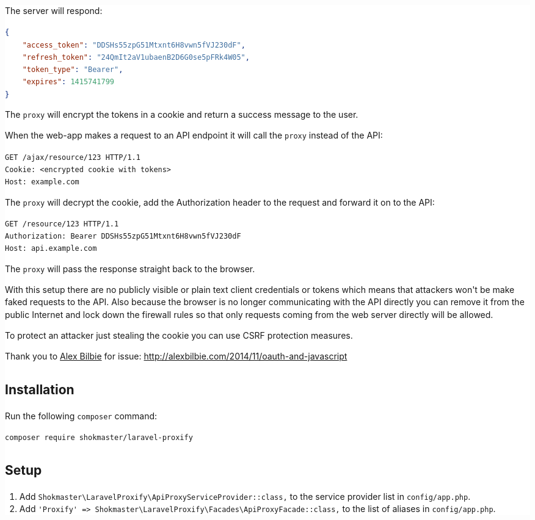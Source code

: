 The server will respond:

```json
{
    "access_token": "DDSHs55zpG51Mtxnt6H8vwn5fVJ230dF",
    "refresh_token": "24QmIt2aV1ubaenB2D6G0se5pFRk4W05",
    "token_type": "Bearer",
    "expires": 1415741799
}
```

The `proxy` will encrypt the tokens in a cookie and return a success message to the user.

When the web-app makes a request to an API endpoint it will call the `proxy` instead of the API:

```
GET /ajax/resource/123 HTTP/1.1
Cookie: <encrypted cookie with tokens>
Host: example.com
```

The `proxy` will decrypt the cookie, add the Authorization header to the request and forward it on to the API:

```
GET /resource/123 HTTP/1.1
Authorization: Bearer DDSHs55zpG51Mtxnt6H8vwn5fVJ230dF
Host: api.example.com
```

The `proxy` will pass the response straight back to the browser.

With this setup there are no publicly visible or plain text client credentials or tokens which means that 
attackers won't be make faked requests to the API. Also because the browser is no longer communicating with the 
API directly you can remove it from the public Internet and lock down the firewall rules so that only requests 
coming from the web server directly will be allowed.

To protect an attacker just stealing the cookie you can use CSRF protection measures.


Thank you to [Alex Bilbie](http://alexbilbie.com) for issue:
http://alexbilbie.com/2014/11/oauth-and-javascript

## Installation

Run the following `composer` command:

```
composer require shokmaster/laravel-proxify
```

## Setup

1. Add `Shokmaster\LaravelProxify\ApiProxyServiceProvider::class,` to the service provider list in `config/app.php`.
2. Add `'Proxify' => Shokmaster\LaravelProxify\Facades\ApiProxyFacade::class,` to the list of aliases in `config/app.php`.

